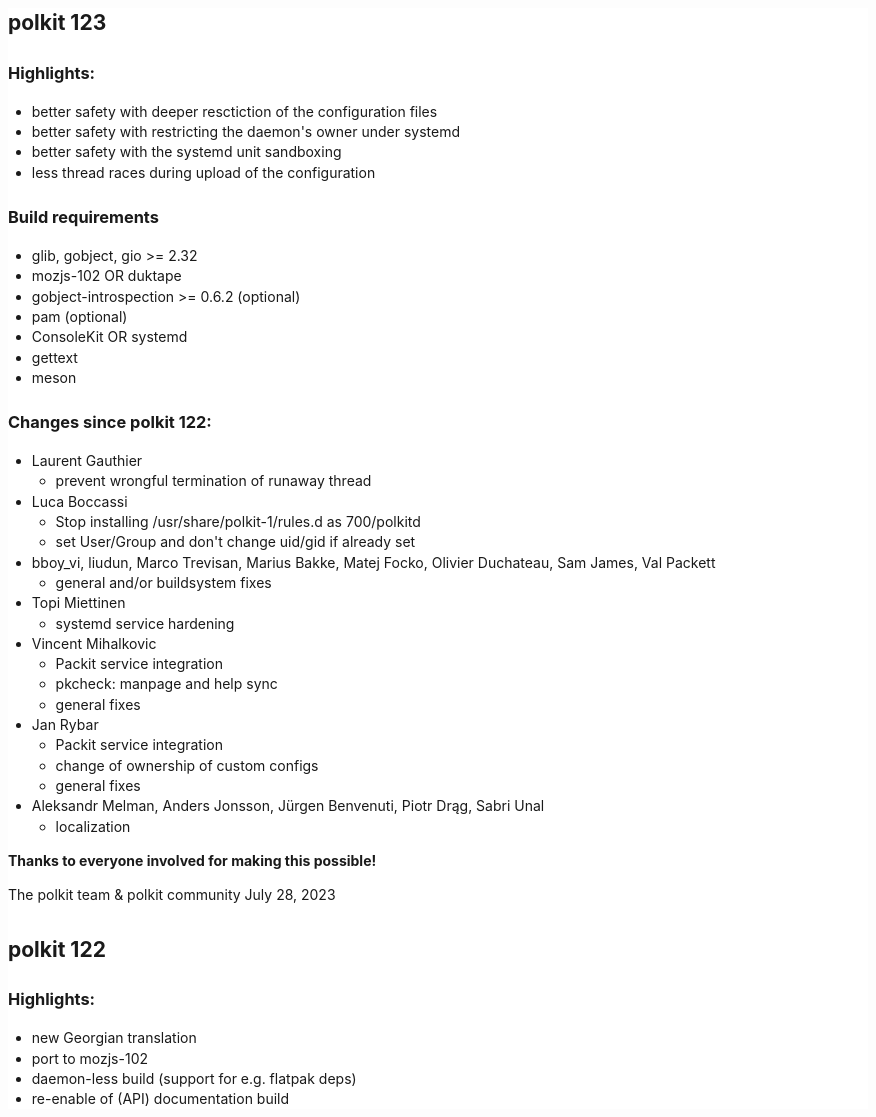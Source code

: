 ## polkit 123

### Highlights:
- better safety with deeper resctiction of the configuration files
- better safety with restricting the daemon's owner under systemd
- better safety with the systemd unit sandboxing
- less thread races during upload of the configuration

### Build requirements
- glib, gobject, gio >= 2.32
- mozjs-102 OR duktape
- gobject-introspection >= 0.6.2 (optional)
- pam (optional)
- ConsoleKit OR systemd
- gettext
- meson

### Changes since polkit 122:

* Laurent Gauthier
    * prevent wrongful termination of runaway thread
* Luca Boccassi
    * Stop installing /usr/share/polkit-1/rules.d as 700/polkitd
    * set User/Group and don't change uid/gid if already set
* bboy_vi, liudun, Marco Trevisan, Marius Bakke, Matej Focko, Olivier Duchateau, Sam James, Val Packett
    * general and/or buildsystem fixes
* Topi Miettinen
    * systemd service hardening
* Vincent Mihalkovic
    * Packit service integration
    * pkcheck: manpage and help sync
    * general fixes
* Jan Rybar
    * Packit service integration
    * change of ownership of custom configs
    * general fixes
* Aleksandr Melman, Anders Jonsson, Jürgen Benvenuti, Piotr Drąg, Sabri Unal
    * localization


**Thanks to everyone involved for making this possible!**

The polkit team & polkit community
July 28, 2023
## polkit 122

### Highlights:
- new Georgian translation
- port to mozjs-102
- daemon-less build (support for e.g. flatpak deps)
- re-enable of (API) documentation build
